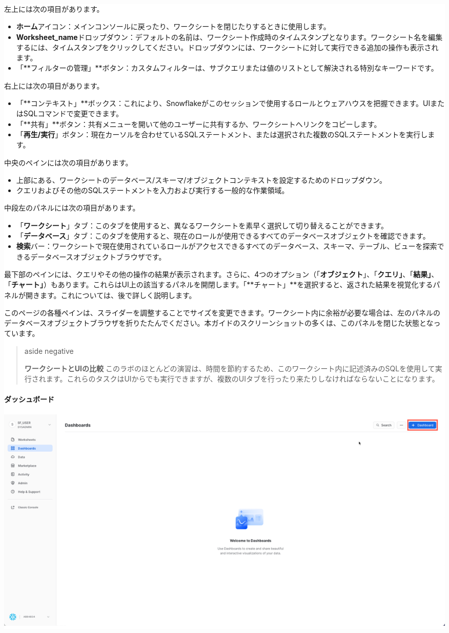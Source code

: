 左上には次の項目があります。

- **ホーム**アイコン：メインコンソールに戻ったり、ワークシートを閉じたりするときに使用します。
- **Worksheet_name**ドロップダウン：デフォルトの名前は、ワークシート作成時のタイムスタンプとなります。ワークシート名を編集するには、タイムスタンプをクリックしてください。ドロップダウンには、ワークシートに対して実行できる追加の操作も表示されます。
- 「**フィルターの管理」**ボタン：カスタムフィルターは、サブクエリまたは値のリストとして解決される特別なキーワードです。

右上には次の項目があります。

- 「**コンテキスト」**ボックス：これにより、Snowflakeがこのセッションで使用するロールとウェアハウスを把握できます。UIまたはSQLコマンドで変更できます。
- 「**共有」**ボタン：共有メニューを開いて他のユーザーに共有するか、ワークシートへリンクをコピーします。
- 「**再生/実行**」ボタン：現在カーソルを合わせているSQLステートメント、または選択された複数のSQLステートメントを実行します。

中央のペインには次の項目があります。

- 上部にある、ワークシートのデータベース/スキーマ/オブジェクトコンテキストを設定するためのドロップダウン。
- クエリおよびその他のSQLステートメントを入力および実行する一般的な作業領域。

中段左のパネルには次の項目があります。

- 「**ワークシート**」タブ：このタブを使用すると、異なるワークシートを素早く選択して切り替えることができます。
- 「**データベース**」タブ：このタブを使用すると、現在のロールが使用できるすべてのデータベースオブジェクトを確認できます。
- **検索**バー：ワークシートで現在使用されているロールがアクセスできるすべてのデータベース、スキーマ、テーブル、ビューを探索できるデータベースオブジェクトブラウザです。

最下部のペインには、クエリやその他の操作の結果が表示されます。さらに、4つのオプション（「**オブジェクト**」、「**クエリ」**、「**結果」**、「**チャート」**）もあります。これらはUI上の該当するパネルを開閉します。「**チャート」**を選択すると、返された結果を視覚化するパネルが開きます。これについては、後で詳しく説明します。

このページの各種ペインは、スライダーを調整することでサイズを変更できます。ワークシート内に余裕が必要な場合は、左のパネルのデータベースオブジェクトブラウザを折りたたんでください。本ガイドのスクリーンショットの多くは、このパネルを閉じた状態となっています。

> aside negative
> 
> **ワークシートとUIの比較** このラボのほとんどの演習は、時間を節約するため、このワークシート内に記述済みのSQLを使用して実行されます。これらのタスクはUIからでも実行できますが、複数のUIタブを行ったり来たりしなければならないことになります。

#### ダッシュボード

![「ダッシュボード」タブ](assets/3UIStory_5.png)
